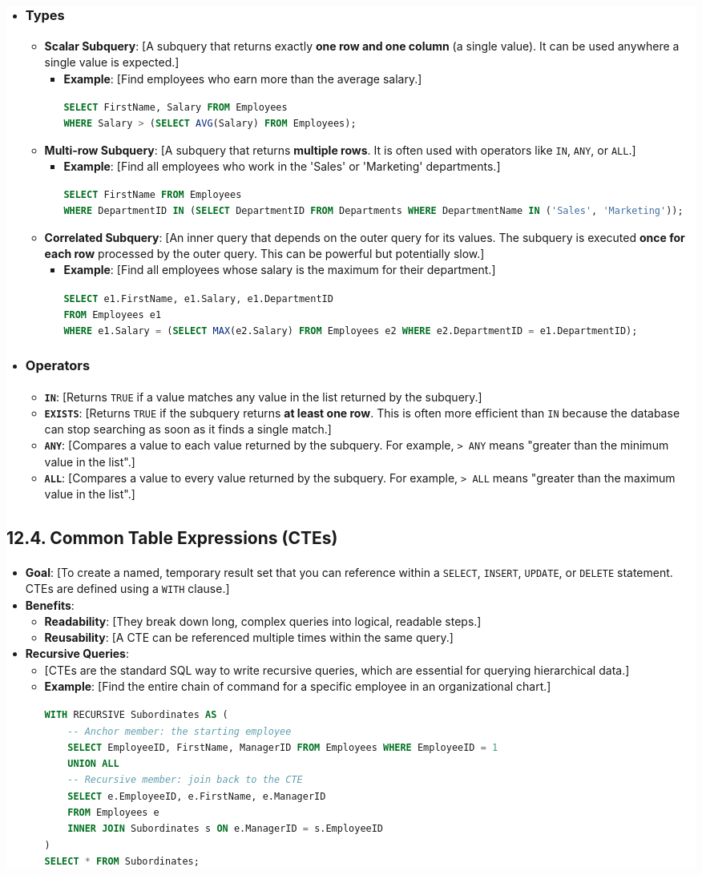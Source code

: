 *   ### Types
    *   **Scalar Subquery**: [A subquery that returns exactly **one row and one column** (a single value). It can be used anywhere a single value is expected.]
        *   **Example**: [Find employees who earn more than the average salary.]
            ```sql
            SELECT FirstName, Salary FROM Employees
            WHERE Salary > (SELECT AVG(Salary) FROM Employees);
            ```
    *   **Multi-row Subquery**: [A subquery that returns **multiple rows**. It is often used with operators like `IN`, `ANY`, or `ALL`.]
        *   **Example**: [Find all employees who work in the 'Sales' or 'Marketing' departments.]
            ```sql
            SELECT FirstName FROM Employees
            WHERE DepartmentID IN (SELECT DepartmentID FROM Departments WHERE DepartmentName IN ('Sales', 'Marketing'));
            ```
    *   **Correlated Subquery**: [An inner query that depends on the outer query for its values. The subquery is executed **once for each row** processed by the outer query. This can be powerful but potentially slow.]
        *   **Example**: [Find all employees whose salary is the maximum for their department.]
            ```sql
            SELECT e1.FirstName, e1.Salary, e1.DepartmentID
            FROM Employees e1
            WHERE e1.Salary = (SELECT MAX(e2.Salary) FROM Employees e2 WHERE e2.DepartmentID = e1.DepartmentID);
            ```

*   ### Operators
    *   **`IN`**: [Returns `TRUE` if a value matches any value in the list returned by the subquery.]
    *   **`EXISTS`**: [Returns `TRUE` if the subquery returns **at least one row**. This is often more efficient than `IN` because the database can stop searching as soon as it finds a single match.]
    *   **`ANY`**: [Compares a value to each value returned by the subquery. For example, `> ANY` means "greater than the minimum value in the list".]
    *   **`ALL`**: [Compares a value to every value returned by the subquery. For example, `> ALL` means "greater than the maximum value in the list".]

## 12.4. Common Table Expressions (CTEs)

*   **Goal**: [To create a named, temporary result set that you can reference within a `SELECT`, `INSERT`, `UPDATE`, or `DELETE` statement. CTEs are defined using a `WITH` clause.]
*   **Benefits**:
    *   **Readability**: [They break down long, complex queries into logical, readable steps.]
    *   **Reusability**: [A CTE can be referenced multiple times within the same query.]
*   **Recursive Queries**:
    *   [CTEs are the standard SQL way to write recursive queries, which are essential for querying hierarchical data.]
    *   **Example**: [Find the entire chain of command for a specific employee in an organizational chart.]
        ```sql
        WITH RECURSIVE Subordinates AS (
            -- Anchor member: the starting employee
            SELECT EmployeeID, FirstName, ManagerID FROM Employees WHERE EmployeeID = 1
            UNION ALL
            -- Recursive member: join back to the CTE
            SELECT e.EmployeeID, e.FirstName, e.ManagerID
            FROM Employees e
            INNER JOIN Subordinates s ON e.ManagerID = s.EmployeeID
        )
        SELECT * FROM Subordinates;
        ```
